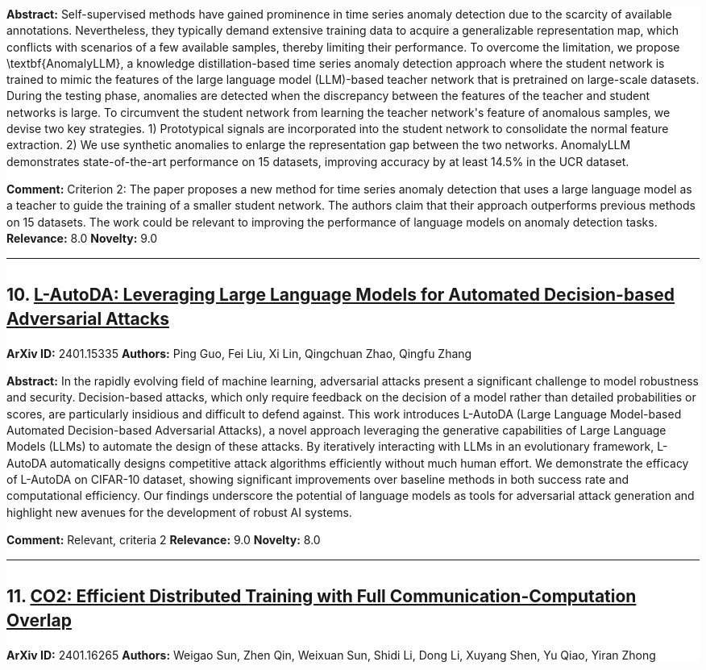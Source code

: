 **Abstract:** Self-supervised methods have gained prominence in time series anomaly detection due to the scarcity of available annotations. Nevertheless, they typically demand extensive training data to acquire a generalizable representation map, which conflicts with scenarios of a few available samples, thereby limiting their performance. To overcome the limitation, we propose \textbf{AnomalyLLM}, a knowledge distillation-based time series anomaly detection approach where the student network is trained to mimic the features of the large language model (LLM)-based teacher network that is pretrained on large-scale datasets. During the testing phase, anomalies are detected when the discrepancy between the features of the teacher and student networks is large. To circumvent the student network from learning the teacher network's feature of anomalous samples, we devise two key strategies. 1) Prototypical signals are incorporated into the student network to consolidate the normal feature extraction. 2) We use synthetic anomalies to enlarge the representation gap between the two networks. AnomalyLLM demonstrates state-of-the-art performance on 15 datasets, improving accuracy by at least 14.5\% in the UCR dataset.

**Comment:** Criterion 2: The paper proposes a new method for time series anomaly detection that uses a large language model as a teacher to guide the training of a smaller student network. The authors claim that their approach outperforms previous methods on 15 datasets. The work could be relevant to improving the performance of language models on anomaly detection tasks.
**Relevance:** 8.0
**Novelty:** 9.0

---

## 10. [L-AutoDA: Leveraging Large Language Models for Automated Decision-based Adversarial Attacks](https://arxiv.org/abs/2401.15335) <a id="link10"></a>
**ArXiv ID:** 2401.15335
**Authors:** Ping Guo, Fei Liu, Xi Lin, Qingchuan Zhao, Qingfu Zhang

**Abstract:** In the rapidly evolving field of machine learning, adversarial attacks present a significant challenge to model robustness and security. Decision-based attacks, which only require feedback on the decision of a model rather than detailed probabilities or scores, are particularly insidious and difficult to defend against. This work introduces L-AutoDA (Large Language Model-based Automated Decision-based Adversarial Attacks), a novel approach leveraging the generative capabilities of Large Language Models (LLMs) to automate the design of these attacks. By iteratively interacting with LLMs in an evolutionary framework, L-AutoDA automatically designs competitive attack algorithms efficiently without much human effort. We demonstrate the efficacy of L-AutoDA on CIFAR-10 dataset, showing significant improvements over baseline methods in both success rate and computational efficiency. Our findings underscore the potential of language models as tools for adversarial attack generation and highlight new avenues for the development of robust AI systems.

**Comment:** Relevant, criteria 2
**Relevance:** 9.0
**Novelty:** 8.0

---

## 11. [CO2: Efficient Distributed Training with Full Communication-Computation Overlap](https://arxiv.org/abs/2401.16265) <a id="link11"></a>
**ArXiv ID:** 2401.16265
**Authors:** Weigao Sun, Zhen Qin, Weixuan Sun, Shidi Li, Dong Li, Xuyang Shen, Yu Qiao, Yiran Zhong
